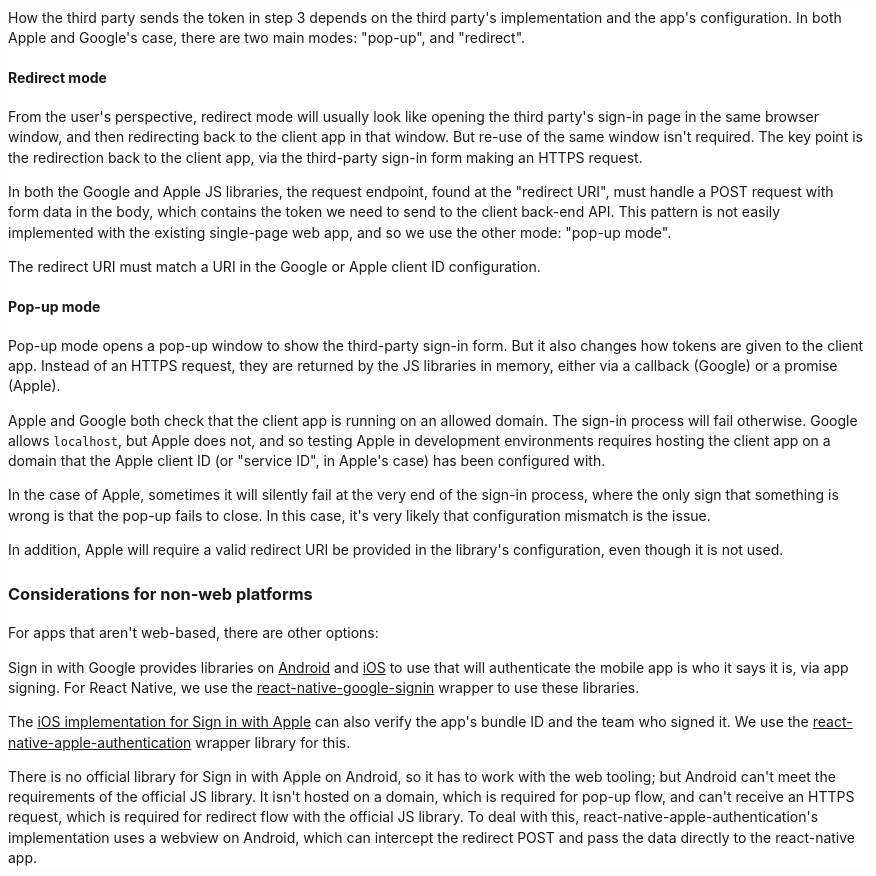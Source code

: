 How the third party sends the token in step 3 depends on the third party's implementation and the app's configuration. In both Apple and Google's case, there are two main modes: "pop-up", and "redirect".

#### Redirect mode

From the user's perspective, redirect mode will usually look like opening the third party's sign-in page in the same browser window, and then redirecting back to the client app in that window. But re-use of the same window isn't required. The key point is the redirection back to the client app, via the third-party sign-in form making an HTTPS request.

In both the Google and Apple JS libraries, the request endpoint, found at the "redirect URI", must handle a POST request with form data in the body, which contains the token we need to send to the client back-end API. This pattern is not easily implemented with the existing single-page web app, and so we use the other mode: "pop-up mode".

The redirect URI must match a URI in the Google or Apple client ID configuration.

#### Pop-up mode

Pop-up mode opens a pop-up window to show the third-party sign-in form. But it also changes how tokens are given to the client app. Instead of an HTTPS request, they are returned by the JS libraries in memory, either via a callback (Google) or a promise (Apple).

Apple and Google both check that the client app is running on an allowed domain. The sign-in process will fail otherwise. Google allows `localhost`, but Apple does not, and so testing Apple in development environments requires hosting the client app on a domain that the Apple client ID (or "service ID", in Apple's case) has been configured with.

In the case of Apple, sometimes it will silently fail at the very end of the sign-in process, where the only sign that something is wrong is that the pop-up fails to close. In this case, it's very likely that configuration mismatch is the issue.

In addition, Apple will require a valid redirect URI be provided in the library's configuration, even though it is not used.

### Considerations for non-web platforms

For apps that aren't web-based, there are other options:

Sign in with Google provides libraries on [Android](https://developers.google.com/identity/sign-in/android/start) and [iOS](https://developers.google.com/identity/sign-in/ios/start) to use that will authenticate the mobile app is who it says it is, via app signing. For React Native, we use the [react-native-google-signin](https://github.com/react-native-google-signin/google-signin) wrapper to use these libraries.

The [iOS implementation for Sign in with Apple](https://developer.apple.com/documentation/authenticationservices/implementing_user_authentication_with_sign_in_with_apple?language=objc) can also verify the app's bundle ID and the team who signed it. We use the [react-native-apple-authentication](https://github.com/invertase/react-native-apple-authentication) wrapper library for this.

There is no official library for Sign in with Apple on Android, so it has to work with the web tooling; but Android can't meet the requirements of the official JS library. It isn't hosted on a domain, which is required for pop-up flow, and can't receive an HTTPS request, which is required for redirect flow with the official JS library. To deal with this, react-native-apple-authentication's implementation uses a webview on Android, which can intercept the redirect POST and pass the data directly to the react-native app.
